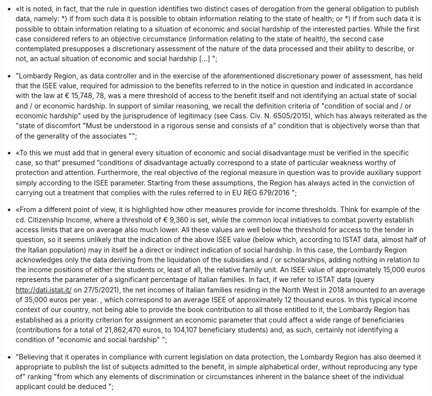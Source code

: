 - «It is noted, in fact, that the rule in question identifies two distinct cases of derogation from the general obligation to publish data, namely: \*) if from such data it is possible to obtain information relating to the state of health; or \*) if from such data it is possible to obtain information relating to a situation of economic and social hardship of the interested parties. While the first case considered refers to an objective circumstance (information relating to the state of health), the second case contemplated presupposes a discretionary assessment of the nature of the data processed and their ability to describe, or not, an actual situation of economic and social hardship \[...\] ";

- "Lombardy Region, as data controller and in the exercise of the aforementioned discretionary power of assessment, has held that the ISEE value, required for admission to the benefits referred to in the notice in question and indicated in accordance with the law at € 15,748, 78, was a mere threshold of access to the benefit itself and not identifying an actual state of social and / or economic hardship. In support of similar reasoning, we recall the definition criteria of "condition of social and / or economic hardship" used by the jurisprudence of legitimacy (see Cass. Civ. N. 6505/2015), which has always reiterated as the "state of discomfort "Must be understood in a rigorous sense and consists of a" condition that is objectively worse than that of the generality of the associates "";

- «To this we must add that in general every situation of economic and social disadvantage must be verified in the specific case, so that“ presumed ”conditions of disadvantage actually correspond to a state of particular weakness worthy of protection and attention. Furthermore, the real objective of the regional measure in question was to provide auxiliary support simply according to the ISEE parameter. Starting from these assumptions, the Region has always acted in the conviction of carrying out a treatment that complies with the rules referred to in EU REG 679/2016 ";

- «From a different point of view, it is highlighted how other measures provide for income thresholds. Think for example of the cd. Citizenship Income, where a threshold of € 9,360 is set, while the common local initiatives to combat poverty establish access limits that are on average also much lower. All these values are well below the threshold for access to the tender in question, so it seems unlikely that the indication of the above ISEE value (below which, according to ISTAT data, almost half of the Italian population) may in itself be a direct or indirect indication of social hardship. In this case, the Lombardy Region acknowledges only the data deriving from the liquidation of the subsidies and / or scholarships, adding nothing in relation to the income positions of either the students or, least of all, the relative family unit. An ISEE value of approximately 15,000 euros represents the parameter of a significant percentage of Italian families. In fact, if we refer to ISTAT data (query http://dati.istat.it/ on 27/5/2021), the net incomes of Italian families residing in the North West in 2018 amounted to an average of 35,000 euros per year. , which correspond to an average ISEE of approximately 12 thousand euros. In this typical income context of our country, not being able to provide the book contribution to all those entitled to it, the Lombardy Region has established as a priority criterion for assignment an economic parameter that could affect a wide range of beneficiaries (contributions for a total of 21,862,470 euros, to 104,107 beneficiary students) and, as such, certainly not identifying a condition of "economic and social hardship" ";

- "Believing that it operates in compliance with current legislation on data protection, the Lombardy Region has also deemed it appropriate to publish the list of subjects admitted to the benefit, in simple alphabetical order, without reproducing any type of" ranking "from which any elements of discrimination or circumstances inherent in the balance sheet of the individual applicant could be deduced ";
